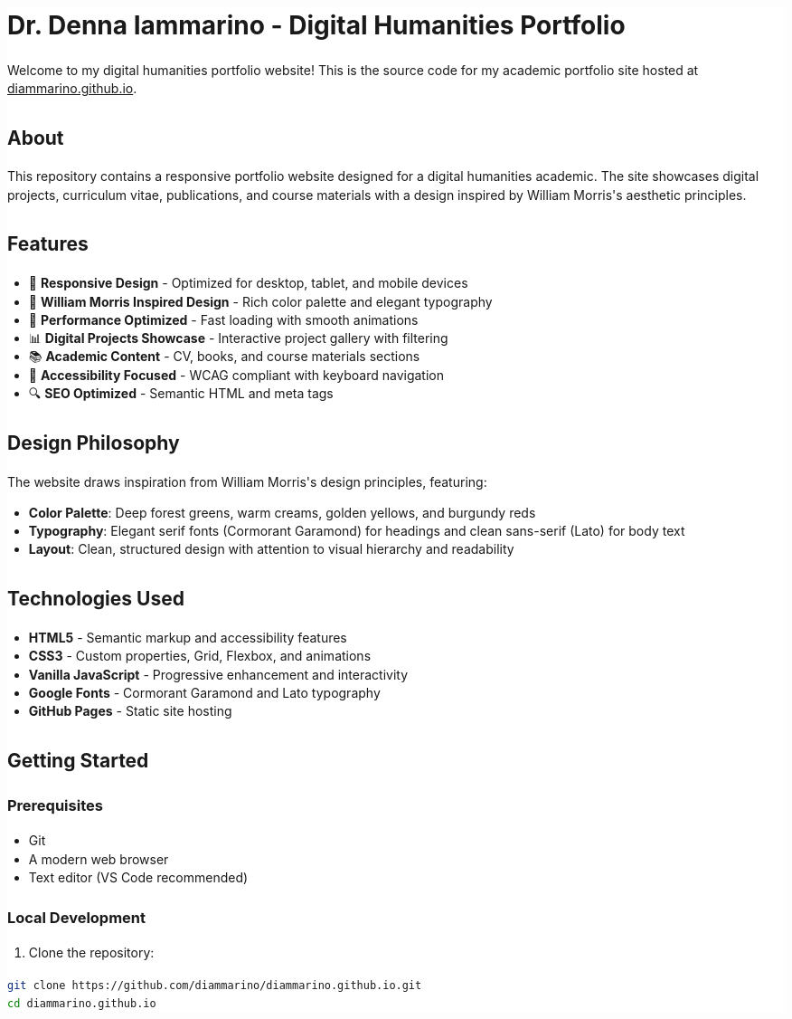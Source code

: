 # Dr. Denna Iammarino - Digital Humanities Portfolio

Welcome to my digital humanities portfolio website! This is the source code for my academic portfolio site hosted at [diammarino.github.io](https://diammarino.github.io).

## About

This repository contains a responsive portfolio website designed for a digital humanities academic. The site showcases digital projects, curriculum vitae, publications, and course materials with a design inspired by William Morris's aesthetic principles.

## Features

- 📱 **Responsive Design** - Optimized for desktop, tablet, and mobile devices
- 🎨 **William Morris Inspired Design** - Rich color palette and elegant typography
- 🚀 **Performance Optimized** - Fast loading with smooth animations
- 📊 **Digital Projects Showcase** - Interactive project gallery with filtering
- 📚 **Academic Content** - CV, books, and course materials sections
- 🎯 **Accessibility Focused** - WCAG compliant with keyboard navigation
- 🔍 **SEO Optimized** - Semantic HTML and meta tags

## Design Philosophy

The website draws inspiration from William Morris's design principles, featuring:
- **Color Palette**: Deep forest greens, warm creams, golden yellows, and burgundy reds
- **Typography**: Elegant serif fonts (Cormorant Garamond) for headings and clean sans-serif (Lato) for body text
- **Layout**: Clean, structured design with attention to visual hierarchy and readability

## Technologies Used

- **HTML5** - Semantic markup and accessibility features
- **CSS3** - Custom properties, Grid, Flexbox, and animations
- **Vanilla JavaScript** - Progressive enhancement and interactivity
- **Google Fonts** - Cormorant Garamond and Lato typography
- **GitHub Pages** - Static site hosting

## Getting Started

### Prerequisites

- Git
- A modern web browser
- Text editor (VS Code recommended)

### Local Development

1. Clone the repository:
```bash
git clone https://github.com/diammarino/diammarino.github.io.git
cd diammarino.github.io
```

